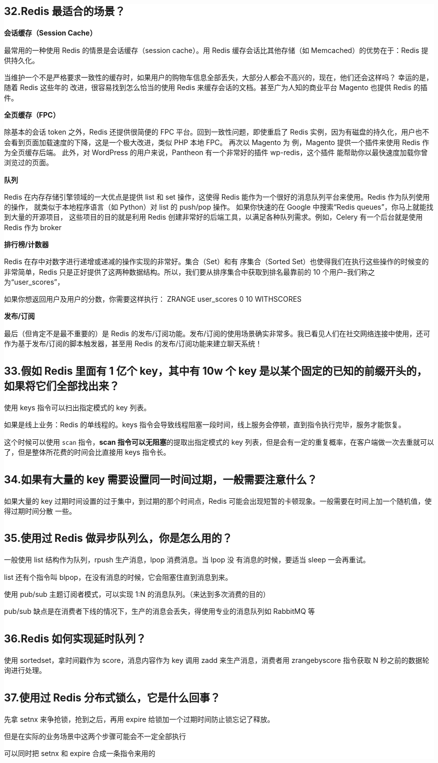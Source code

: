 ## 32.Redis 最适合的场景？

**会话缓存（Session Cache）**

最常用的一种使用 Redis 的情景是会话缓存（session cache）。用 Redis 缓存会话比其他存储（如 Memcached）的优势在于：Redis 提供持久化。

当维护一个不是严格要求一致性的缓存时，如果用户的购物车信息全部丢失，大部分人都会不高兴的，现在，他们还会这样吗？ 幸运的是，随着 Redis 这些年的 改进，很容易找到怎么恰当的使用 Redis 来缓存会话的文档。甚至广为人知的商业平台 Magento 也提供 Redis 的插件。

**全页缓存（FPC）**

除基本的会话 token 之外，Redis 还提供很简便的 FPC 平台。回到一致性问题，即使重启了 Redis 实例，因为有磁盘的持久化，用户也不会看到页面加载速度的下降，这是一个极大改进，类似 PHP 本地 FPC。 再次以 Magento 为 例，Magento 提供一个插件来使用 Redis 作为全页缓存后端。 此外，对 WordPress 的用户来说，Pantheon 有一个非常好的插件 wp-redis，这个插件 能帮助你以最快速度加载你曾浏览过的页面。

**队列**

Redis 在内存存储引擎领域的一大优点是提供 list 和 set 操作，这使得 Redis 能作为一个很好的消息队列平台来使用。Redis 作为队列使用的操作， 就类似于本地程序语言（如 Python）对 list 的 push/pop 操作。 如果你快速的在 Google 中搜索“Redis queues”，你马上就能找到大量的开源项目， 这些项目的目的就是利用 Redis 创建非常好的后端工具，以满足各种队列需求。例如，Celery 有一个后台就是使用 Redis 作为 broker

**排行榜/计数器**

Redis 在存中对数字进行递增或递减的操作实现的非常好。集合（Set）和有 序集合（Sorted Set）也使得我们在执行这些操作的时候变的非常简单，Redis 只是正好提供了这两种数据结构。所以，我们要从排序集合中获取到排名最靠前的 10 个用户–我们称之为“user_scores”，

如果你想返回用户及用户的分数，你需要这样执行： ZRANGE user_scores 0 10 WITHSCORES

**发布/订阅**

最后（但肯定不是最不重要的）是 Redis 的发布/订阅功能。发布/订阅的使用场景确实非常多。我已看见人们在社交网络连接中使用，还可作为基于发布/订阅的脚本触发器，甚至用 Redis 的发布/订阅功能来建立聊天系统！

## 33.假如 Redis 里面有 1 亿个 key，其中有 10w 个 key 是以某个固定的已知的前缀开头的，如果将它们全部找出来？

使用 keys 指令可以扫出指定模式的 key 列表。

如果是线上业务：Redis 的单线程的。keys 指令会导致线程阻塞一段时间，线上服务会停顿，直到指令执行完毕，服务才能恢复。

这个时候可以使用 `scan` 指令，**scan 指令可以无阻塞**的提取出指定模式的 key 列表，但是会有一定的重复概率，在客户端做一次去重就可以了，但是整体所花费的时间会比直接用 keys 指令长。

## 34.如果有大量的 key 需要设置同一时间过期，一般需要注意什么？

如果大量的 key 过期时间设置的过于集中，到过期的那个时间点，Redis 可能会出现短暂的卡顿现象。一般需要在时间上加一个随机值，使得过期时间分散 一些。

## 35.使用过 Redis 做异步队列么，你是怎么用的？

一般使用 list 结构作为队列，rpush 生产消息，lpop 消费消息。当 lpop 没 有消息的时候，要适当 sleep 一会再重试。

list 还有个指令叫 blpop，在没有消息的时候，它会阻塞住直到消息到来。

使用 pub/sub 主题订阅者模式，可以实现 1:N 的消息队列。（来达到多次消费的目的）

pub/sub 缺点是在消费者下线的情况下，生产的消息会丢失，得使用专业的消息队列如 RabbitMQ 等

## 36.Redis 如何实现延时队列？

使用 sortedset，拿时间戳作为 score，消息内容作为 key 调用 zadd 来生产消息，消费者用 zrangebyscore 指令获取 N 秒之前的数据轮询进行处理。

## 37.使用过 Redis 分布式锁么，它是什么回事？

先拿 setnx 来争抢锁，抢到之后，再用 expire 给锁加一个过期时间防止锁忘记了释放。

但是在实际的业务场景中这两个步骤可能会不一定全部执行

可以同时把 setnx 和 expire 合成一条指令来用的
